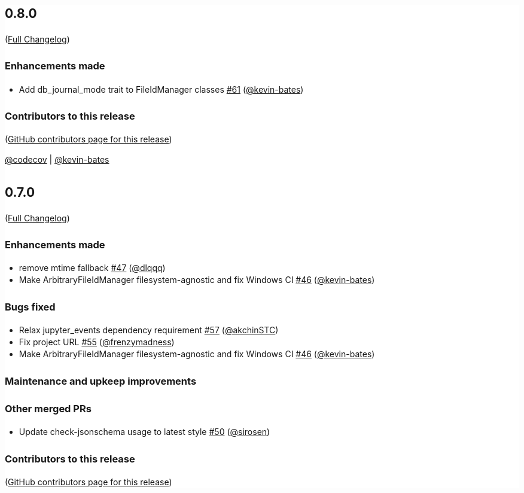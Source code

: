 ## 0.8.0

([Full Changelog](https://github.com/jupyter-server/jupyter_server_fileid/compare/v0.7.0...542ccebfcf7713a81a4f2fbd07e8227573c3a282))

### Enhancements made

- Add db_journal_mode trait to FileIdManager classes [#61](https://github.com/jupyter-server/jupyter_server_fileid/pull/61) ([@kevin-bates](https://github.com/kevin-bates))

### Contributors to this release

([GitHub contributors page for this release](https://github.com/jupyter-server/jupyter_server_fileid/graphs/contributors?from=2023-02-16&to=2023-02-23&type=c))

[@codecov](https://github.com/search?q=repo%3Ajupyter-server%2Fjupyter_server_fileid+involves%3Acodecov+updated%3A2023-02-16..2023-02-23&type=Issues) | [@kevin-bates](https://github.com/search?q=repo%3Ajupyter-server%2Fjupyter_server_fileid+involves%3Akevin-bates+updated%3A2023-02-16..2023-02-23&type=Issues)

## 0.7.0

([Full Changelog](https://github.com/jupyter-server/jupyter_server_fileid/compare/v0.6.0...f42d481b072f8c1a961ad8dc6c2b3ab35a6d0777))

### Enhancements made

- remove mtime fallback [#47](https://github.com/jupyter-server/jupyter_server_fileid/pull/47) ([@dlqqq](https://github.com/dlqqq))
- Make ArbitraryFileIdManager filesystem-agnostic and fix Windows CI [#46](https://github.com/jupyter-server/jupyter_server_fileid/pull/46) ([@kevin-bates](https://github.com/kevin-bates))

### Bugs fixed

- Relax jupyter_events dependency requirement [#57](https://github.com/jupyter-server/jupyter_server_fileid/pull/57) ([@akchinSTC](https://github.com/akchinSTC))
- Fix project URL [#55](https://github.com/jupyter-server/jupyter_server_fileid/pull/55) ([@frenzymadness](https://github.com/frenzymadness))
- Make ArbitraryFileIdManager filesystem-agnostic and fix Windows CI [#46](https://github.com/jupyter-server/jupyter_server_fileid/pull/46) ([@kevin-bates](https://github.com/kevin-bates))

### Maintenance and upkeep improvements

### Other merged PRs

- Update check-jsonschema usage to latest style [#50](https://github.com/jupyter-server/jupyter_server_fileid/pull/50) ([@sirosen](https://github.com/sirosen))

### Contributors to this release

([GitHub contributors page for this release](https://github.com/jupyter-server/jupyter_server_fileid/graphs/contributors?from=2022-10-28&to=2023-02-16&type=c))
